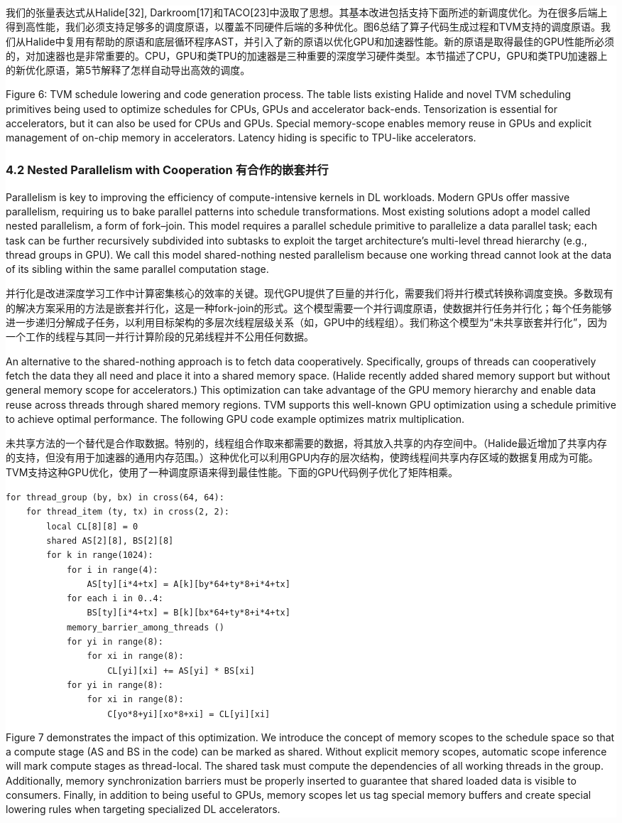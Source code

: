 我们的张量表达式从Halide[32], Darkroom[17]和TACO[23]中汲取了思想。其基本改进包括支持下面所述的新调度优化。为在很多后端上得到高性能，我们必须支持足够多的调度原语，以覆盖不同硬件后端的多种优化。图6总结了算子代码生成过程和TVM支持的调度原语。我们从Halide中复用有帮助的原语和底层循环程序AST，并引入了新的原语以优化GPU和加速器性能。新的原语是取得最佳的GPU性能所必须的，对加速器也是非常重要的。CPU，GPU和类TPU的加速器是三种重要的深度学习硬件类型。本节描述了CPU，GPU和类TPU加速器上的新优化原语，第5节解释了怎样自动导出高效的调度。

Figure 6: TVM schedule lowering and code generation process. The table lists existing Halide and novel TVM scheduling primitives being used to optimize schedules for CPUs, GPUs and accelerator back-ends. Tensorization is essential for accelerators, but it can also be used for CPUs and GPUs. Special memory-scope enables memory reuse in GPUs and explicit management of on-chip memory in accelerators. Latency hiding is specific to TPU-like accelerators.

### 4.2 Nested Parallelism with Cooperation 有合作的嵌套并行

Parallelism is key to improving the efficiency of compute-intensive kernels in DL workloads. Modern GPUs offer massive parallelism, requiring us to bake parallel patterns into schedule transformations. Most existing solutions adopt a model called nested parallelism, a form of fork–join. This model requires a parallel schedule primitive to parallelize a data parallel task; each task can be further recursively subdivided into subtasks to exploit the target architecture’s multi-level thread hierarchy (e.g., thread groups in GPU). We call this model shared-nothing nested parallelism because one working thread cannot look at the data of its sibling within the same parallel computation stage.

并行化是改进深度学习工作中计算密集核心的效率的关键。现代GPU提供了巨量的并行化，需要我们将并行模式转换称调度变换。多数现有的解决方案采用的方法是嵌套并行化，这是一种fork-join的形式。这个模型需要一个并行调度原语，使数据并行任务并行化；每个任务能够进一步递归分解成子任务，以利用目标架构的多层次线程层级关系（如，GPU中的线程组）。我们称这个模型为“未共享嵌套并行化”，因为一个工作的线程与其同一并行计算阶段的兄弟线程并不公用任何数据。

An alternative to the shared-nothing approach is to fetch data cooperatively. Specifically, groups of threads can cooperatively fetch the data they all need and place it into a shared memory space. (Halide recently added shared memory support but without general memory scope for accelerators.) This optimization can take advantage of the GPU memory hierarchy and enable data reuse across threads through shared memory regions. TVM supports this well-known GPU optimization using a schedule primitive to achieve optimal performance. The following GPU code example optimizes matrix multiplication.

未共享方法的一个替代是合作取数据。特别的，线程组合作取来都需要的数据，将其放入共享的内存空间中。（Halide最近增加了共享内存的支持，但没有用于加速器的通用内存范围。）这种优化可以利用GPU内存的层次结构，使跨线程间共享内存区域的数据复用成为可能。TVM支持这种GPU优化，使用了一种调度原语来得到最佳性能。下面的GPU代码例子优化了矩阵相乘。

```
for thread_group (by, bx) in cross(64, 64):
    for thread_item (ty, tx) in cross(2, 2):
        local CL[8][8] = 0
        shared AS[2][8], BS[2][8]
        for k in range(1024):
            for i in range(4):
                AS[ty][i*4+tx] = A[k][by*64+ty*8+i*4+tx]
            for each i in 0..4:
                BS[ty][i*4+tx] = B[k][bx*64+ty*8+i*4+tx]
            memory_barrier_among_threads ()
            for yi in range(8):
                for xi in range(8):
                    CL[yi][xi] += AS[yi] * BS[xi]
            for yi in range(8):
                for xi in range(8):
                    C[yo*8+yi][xo*8+xi] = CL[yi][xi]
```

Figure 7 demonstrates the impact of this optimization. We introduce the concept of memory scopes to the schedule space so that a compute stage (AS and BS in the code) can be marked as shared. Without explicit memory scopes, automatic scope inference will mark compute stages as thread-local. The shared task must compute the dependencies of all working threads in the group. Additionally, memory synchronization barriers must be properly inserted to guarantee that shared loaded data is visible to consumers. Finally, in addition to being useful to GPUs, memory scopes let us tag special memory buffers and create special lowering rules when targeting specialized DL accelerators.
